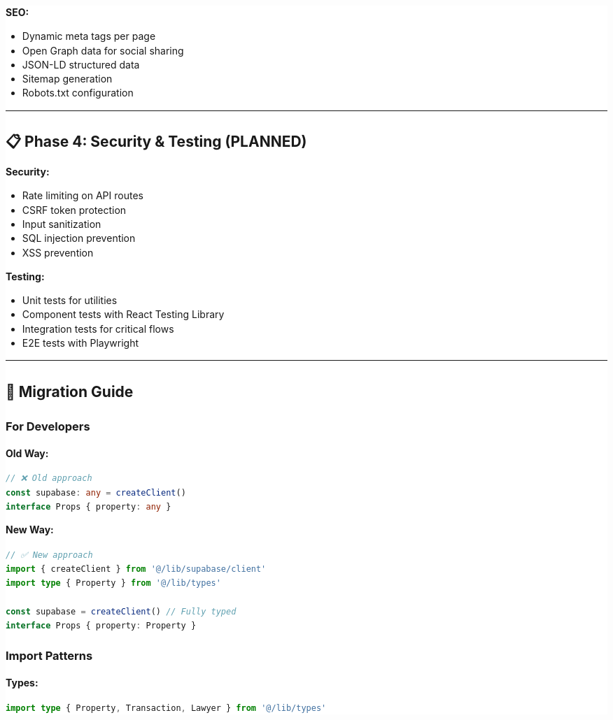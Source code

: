 **SEO:**
- Dynamic meta tags per page
- Open Graph data for social sharing
- JSON-LD structured data
- Sitemap generation
- Robots.txt configuration

---

## 📋 Phase 4: Security & Testing (PLANNED)

**Security:**
- Rate limiting on API routes
- CSRF token protection
- Input sanitization
- SQL injection prevention
- XSS prevention

**Testing:**
- Unit tests for utilities
- Component tests with React Testing Library
- Integration tests for critical flows
- E2E tests with Playwright

---

## 🚀 Migration Guide

### For Developers

**Old Way:**
```typescript
// ❌ Old approach
const supabase: any = createClient()
interface Props { property: any }
```

**New Way:**
```typescript
// ✅ New approach
import { createClient } from '@/lib/supabase/client'
import type { Property } from '@/lib/types'

const supabase = createClient() // Fully typed
interface Props { property: Property }
```

### Import Patterns

**Types:**
```typescript
import type { Property, Transaction, Lawyer } from '@/lib/types'
```
